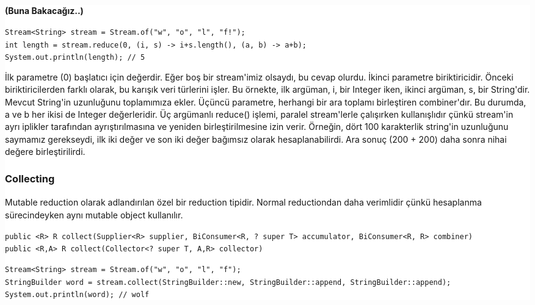 **(Buna Bakacağız..)**

```
Stream<String> stream = Stream.of("w", "o", "l", "f!");
int length = stream.reduce(0, (i, s) -> i+s.length(), (a, b) -> a+b);
System.out.println(length); // 5
```

İlk parametre (0) başlatıcı için değerdir. Eğer boş bir stream'imiz olsaydı, bu cevap olurdu. İkinci parametre
biriktiricidir. Önceki biriktiricilerden farklı olarak, bu karışık veri türlerini işler. Bu örnekte, ilk argüman, i, bir
Integer iken, ikinci argüman, s, bir String'dir. Mevcut String'in uzunluğunu toplamımıza ekler. Üçüncü parametre,
herhangi bir ara toplamı birleştiren combiner'dır. Bu durumda, a ve b her ikisi de Integer değerleridir.
Üç argümanlı reduce() işlemi, paralel stream'lerle çalışırken kullanışlıdır çünkü stream'in ayrı iplikler tarafından
ayrıştırılmasına ve yeniden birleştirilmesine izin verir. Örneğin, dört 100 karakterlik string'in uzunluğunu saymamız
gerekseydi, ilk iki değer ve son iki değer bağımsız olarak hesaplanabilirdi. Ara sonuç (200 + 200) daha sonra nihai
değere birleştirilirdi.

### Collecting

Mutable reduction olarak adlandırılan özel bir reduction tipidir. Normal reductiondan daha verimlidir çünkü hesaplanma
sürecindeyken aynı mutable object kullanılır.

```
public <R> R collect(Supplier<R> supplier, BiConsumer<R, ? super T> accumulator, BiConsumer<R, R> combiner)
public <R,A> R collect(Collector<? super T, A,R> collector)
```

```
Stream<String> stream = Stream.of("w", "o", "l", "f");
StringBuilder word = stream.collect(StringBuilder::new, StringBuilder::append, StringBuilder::append);
System.out.println(word); // wolf
```



